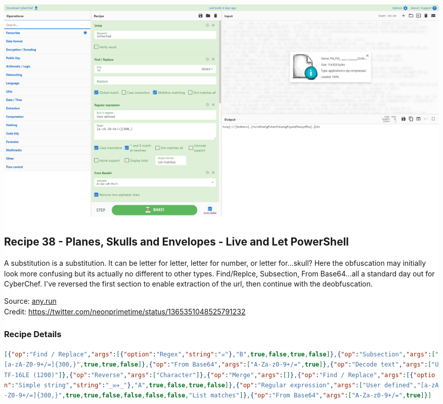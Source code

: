 ![Recipe 37](/images/cyberchef/recipe_37.png)  

## Recipe 38 - Planes, Skulls and Envelopes - Live and Let PowerShell

A substitution is a substitution. It can be letter for letter, letter for number, or letter for...skull? Here the obfuscation may initially look more confusing but its actually no different to other types. Find/Replce, Subsection, From Base64...all a standard day out for CyberChef. I've reversed the first section to enable extraction of the url, then continue with the deobfuscation.  

Source: [any.run](https://app.any.run/tasks/0874b873-2dde-4540-85f5-7ede1a1bfaf6/#)  
Credit: <https://twitter.com/neonprimetime/status/1365351048525791232>  

### Recipe Details  

```json
[{"op":"Find / Replace","args":[{"option":"Regex","string":"☠"},"B",true,false,true,false]},{"op":"Subsection","args":["[a-zA-Z0-9+/=]{300,}",true,true,false]},{"op":"From Base64","args":["A-Za-z0-9+/=",true]},{"op":"Decode text","args":["UTF-16LE (1200)"]},{"op":"Reverse","args":["Character"]},{"op":"Merge","args":[]},{"op":"Find / Replace","args":[{"option":"Simple string","string":"_✉✈_"},"A",true,false,true,false]},{"op":"Regular expression","args":["User defined","[a-zA-Z0-9+/=]{300,}",true,true,false,false,false,false,"List matches"]},{"op":"From Base64","args":["A-Za-z0-9+/=",true]}]
``` 
